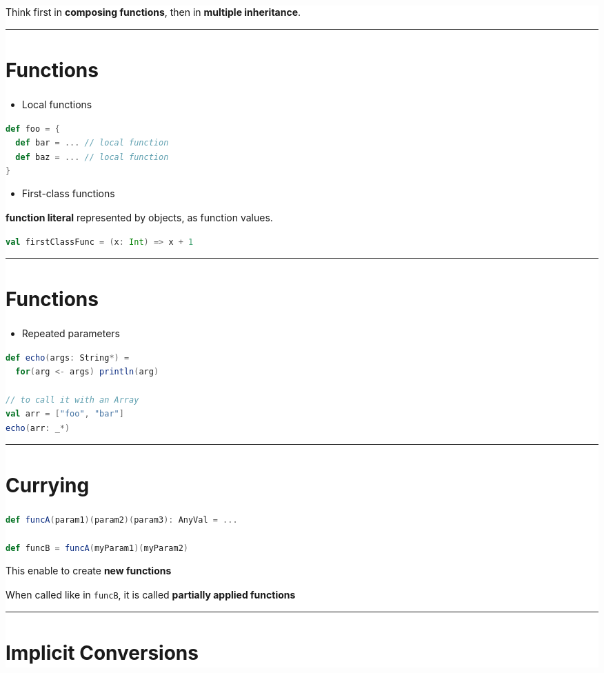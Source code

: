 Think first in **composing functions**, then in **multiple inheritance**.

---

# Functions

* Local functions

```scala
def foo = {
  def bar = ... // local function
  def baz = ... // local function
}
```

* First-class functions

**function literal** represented by objects, as function values.

```scala
val firstClassFunc = (x: Int) => x + 1
```

---

# Functions

* Repeated parameters

```scala
def echo(args: String*) =
  for(arg <- args) println(arg)

// to call it with an Array
val arr = ["foo", "bar"]
echo(arr: _*)
```

---

# Currying

```scala
def funcA(param1)(param2)(param3): AnyVal = ...

def funcB = funcA(myParam1)(myParam2)
```

This enable to create **new functions**

When called like in `funcB`, it is called **partially applied functions**

---

# Implicit Conversions
